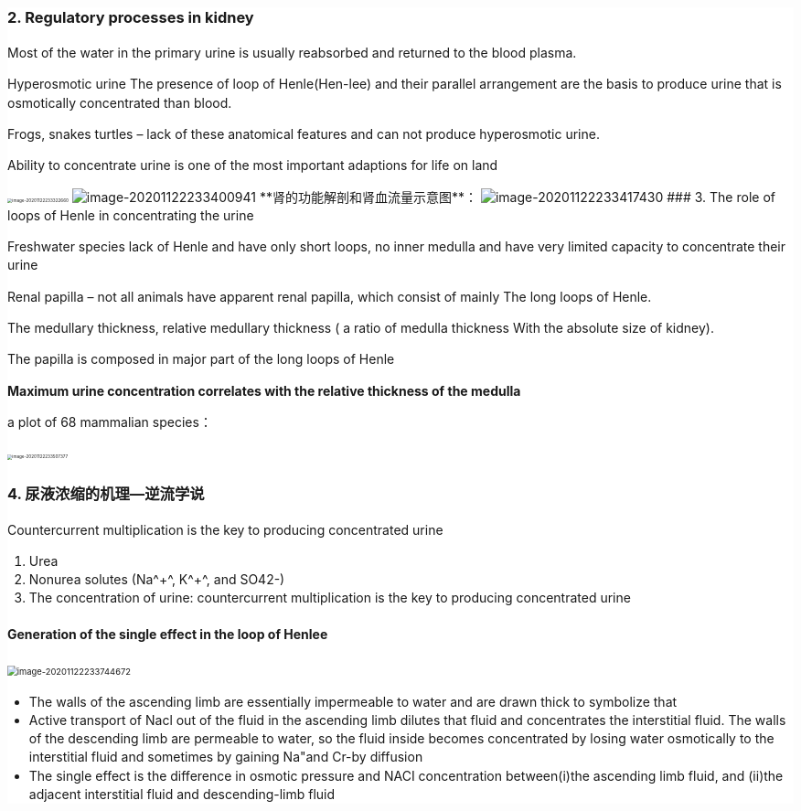 ### 2. Regulatory processes in kidney

Most of the water in the primary urine is usually reabsorbed and returned to the blood plasma.

Hyperosmotic urine The presence of loop of Henle(Hen-lee) and their parallel arrangement are the basis to produce urine that is osmotically concentrated than blood.

Frogs, snakes turtles – lack of these anatomical features and can not produce hyperosmotic urine.

Ability to concentrate urine is one of the most important adaptions for life on land

<img src="https://hexo20200628-1259353497.cos.ap-guangzhou.myqcloud.com/Articles/Academic_Notes/Animal%20Physiology/image-20201122233322660.png" alt="image-20201122233322660" style="zoom: 33%;" />

<img src="https://hexo20200628-1259353497.cos.ap-guangzhou.myqcloud.com/Articles/Academic_Notes/Animal%20Physiology/image-20201122233400941.png" alt="image-20201122233400941" style="zoom:100%;" />
**肾的功能解剖和肾血流量示意图**：

<img src="https://hexo20200628-1259353497.cos.ap-guangzhou.myqcloud.com/Articles/Academic_Notes/Animal%20Physiology/image-20201122233417430.png" alt="image-20201122233417430" style="zoom:100%;" />
### 3. The role of loops of Henle in concentrating the urine

Freshwater species lack of Henle and have only short loops, no inner medulla and have very limited capacity to concentrate their urine

Renal papilla – not all animals have apparent renal papilla, which consist of mainly The long loops of Henle. 

The medullary thickness, relative medullary thickness ( a ratio of medulla thickness With the absolute size of kidney).

The papilla is composed in major part of the long loops of Henle

**Maximum urine concentration correlates with the relative thickness of the medulla**

a plot of 68 mammalian species：

<img src="https://hexo20200628-1259353497.cos.ap-guangzhou.myqcloud.com/Articles/Academic_Notes/Animal%20Physiology/image-20201122233507377.png" alt="image-20201122233507377" style="zoom: 33%;" />

### 4. 尿液浓缩的机理—逆流学说

Countercurrent multiplication is the key to producing concentrated urine

1. Urea
2. Nonurea solutes (Na^+^, K^+^, and SO42-) 
3. The concentration of urine: countercurrent multiplication is the key to producing concentrated urine

#### Generation of **the single effect** in the loop of Henlee

<img src="https://hexo20200628-1259353497.cos.ap-guangzhou.myqcloud.com/Articles/Academic_Notes/Animal%20Physiology/image-20201122233744672.png" alt="image-20201122233744672" style="zoom: 67%;" />

+ The walls of the ascending limb are essentially impermeable to water and are drawn thick to symbolize that
+ Active transport of Nacl out of the fluid in the ascending limb dilutes that fluid and concentrates the interstitial fluid. The walls of the descending limb are permeable to water, so the fluid inside becomes concentrated by losing water osmotically to the interstitial fluid and sometimes by gaining Na"and Cr-by diffusion
+ The single effect is the difference in osmotic pressure and NACI concentration between(i)the ascending limb fluid, and (ii)the adjacent interstitial fluid and descending-limb fluid
